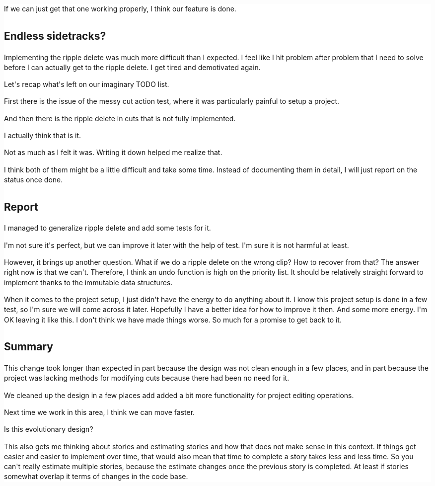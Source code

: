 If we can just get that one working properly, I think our feature is done.

## Endless sidetracks?

Implementing the ripple delete was much more difficult than I expected. I feel
like I hit problem after problem that I need to solve before I can actually get
to the ripple delete. I get tired and demotivated again.

Let's recap what's left on our imaginary TODO list.

First there is the issue of the messy cut action test, where it was
particularly painful to setup a project.

And then there is the ripple delete in cuts that is not fully implemented.

I actually think that is it.

Not as much as I felt it was. Writing it down helped me realize that.

I think both of them might be a little difficult and take some time. Instead of
documenting them in detail, I will just report on the status once done.

## Report

I managed to generalize ripple delete and add some tests for it.

I'm not sure it's perfect, but we can improve it later with the help of test.
I'm sure it is not harmful at least.

However, it brings up another question. What if we do a ripple delete on the
wrong clip? How to recover from that? The answer right now is that we can't.
Therefore, I think an undo function is high on the priority list. It should be
relatively straight forward to implement thanks to the immutable data
structures.

When it comes to the project setup, I just didn't have the energy to do
anything about it. I know this project setup is done in a few test, so I'm sure
we will come across it later. Hopefully I have a better idea for how to improve
it then. And some more energy. I'm OK leaving it like this. I don't think we
have made things worse. So much for a promise to get back to it.

## Summary

This change took longer than expected in part because the design was not clean
enough in a few places, and in part because the project was lacking methods for
modifying cuts because there had been no need for it.

We cleaned up the design in a few places add added a bit more functionality for
project editing operations.

Next time we work in this area, I think we can move faster.

Is this evolutionary design?

This also gets me thinking about stories and estimating stories and how that
does not make sense in this context. If things get easier and easier to
implement over time, that would also mean that time to complete a story takes
less and less time. So you can't really estimate multiple stories, because the
estimate changes once the previous story is completed. At least if stories
somewhat overlap it terms of changes in the code base.
